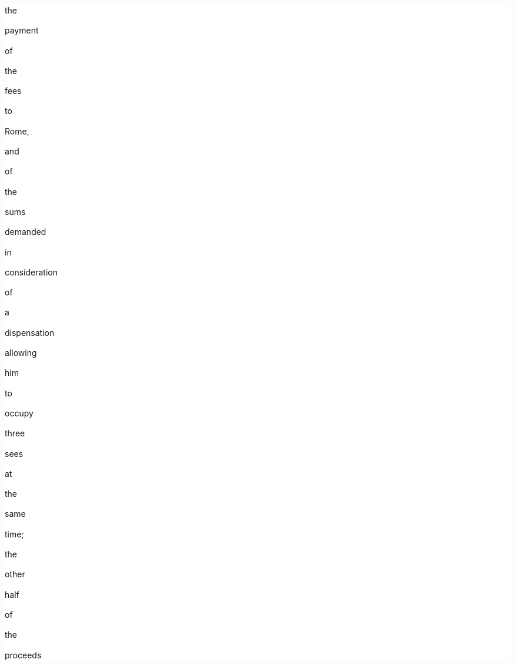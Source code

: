 the
 
payment
 
of
 
the
 
fees
 
to
 
Rome,
 
and
 
of
 
the
 
sums
 
demanded
 
in
 
consideration
 
of
 
a
 
dispensation
 
allowing
 
him
 
to
 
occupy
 
three
 
sees
 
at
 
the
 
same
 
time;
 
the
 
other
 
half
 
of
 
the
 
proceeds
 